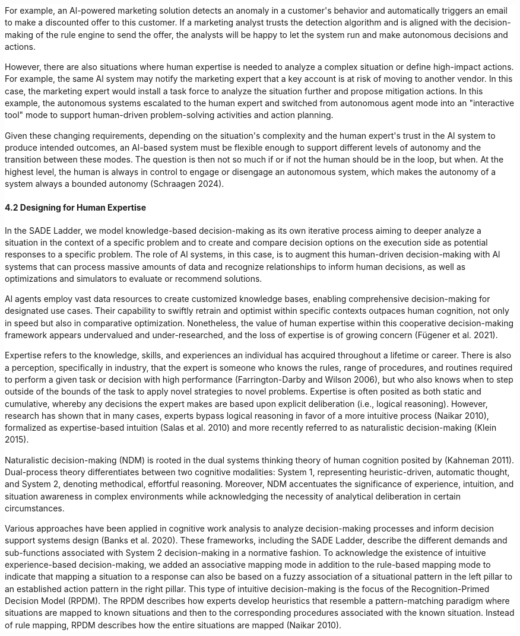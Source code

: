 For example, an Al-powered marketing solution detects an anomaly in a customer's behavior and automatically triggers an email to make a discounted offer to this customer. If a marketing analyst trusts the detection algorithm and is aligned with the decision-making of the rule engine to send the offer, the analysts will be happy to let the system run and make autonomous decisions and actions.

However, there are also situations where human expertise is needed to analyze a complex situation or define high-impact actions. For example, the same Al system may notify the marketing expert that a key account is at risk of moving to another vendor. In this case, the marketing expert would install a task force to analyze the situation further and propose mitigation actions. In this example, the autonomous systems escalated to the human expert and switched from autonomous agent mode into an "interactive tool" mode to support human-driven problem-solving activities and action planning.

Given these changing requirements, depending on the situation's complexity and the human expert's trust in the Al system to produce intended outcomes, an Al-based system must be flexible enough to support different levels of autonomy and the transition between these modes. The question is then not so much if or if not the human should be in the loop, but when. At the highest level, the human is always in control to engage or disengage an autonomous system, which makes the autonomy of a system always a bounded autonomy (Schraagen 2024).

#### 4.2 Designing for Human Expertise

In the SADE Ladder, we model knowledge-based decision-making as its own iterative process aiming to deeper analyze a situation in the context of a specific problem and to create and compare decision options on the execution side as potential responses to a specific problem. The role of Al systems, in this case, is to augment this human-driven decision-making with Al systems that can process massive amounts of data and recognize relationships to inform human decisions, as well as optimizations and simulators to evaluate or recommend solutions.

Al agents employ vast data resources to create customized knowledge bases, enabling comprehensive decision-making for designated use cases. Their capability to swiftly retrain and optimist within specific contexts outpaces human cognition, not only in speed but also in comparative optimization. Nonetheless, the value of human expertise within this cooperative decision-making framework appears undervalued and under-researched, and the loss of expertise is of growing concern (Fügener et al. 2021).

Expertise refers to the knowledge, skills, and experiences an individual has acquired throughout a lifetime or career. There is also a perception, specifically in industry, that the expert is someone who knows the rules, range of procedures, and routines required to perform a given task or decision with high performance (Farrington-Darby and Wilson 2006), but who also knows when to step outside of the bounds of the task to apply novel strategies to novel problems. Expertise is often posited as both static and cumulative, whereby any decisions the expert makes are based upon explicit deliberation (i.e., logical reasoning). However, research has shown that in many cases, experts bypass logical reasoning in favor of a more intuitive process (Naikar 2010), formalized as expertise-based intuition (Salas et al. 2010) and more recently referred to as naturalistic decision-making (Klein 2015).

Naturalistic decision-making (NDM) is rooted in the dual systems thinking theory of human cognition posited by (Kahneman 2011). Dual-process theory differentiates between two cognitive modalities: System 1, representing heuristic-driven, automatic thought, and System 2, denoting methodical, effortful reasoning. Moreover, NDM accentuates the significance of experience, intuition, and situation awareness in complex environments while acknowledging the necessity of analytical deliberation in certain circumstances.

Various approaches have been applied in cognitive work analysis to analyze decision-making processes and inform decision support systems design (Banks et al. 2020). These frameworks, including the SADE Ladder, describe the different demands and sub-functions associated with System 2 decision-making in a normative fashion. To acknowledge the existence of intuitive experience-based decision-making, we added an associative mapping mode in addition to the rule-based mapping mode to indicate that mapping a situation to a response can also be based on a fuzzy association of a situational pattern in the left pillar to an established action pattern in the right pillar. This type of intuitive decision-making is the focus of the Recognition-Primed Decision Model (RPDM). The RPDM describes how experts develop heuristics that resemble a pattern-matching paradigm where situations are mapped to known situations and then to the corresponding procedures associated with the known situation. Instead of rule mapping, RPDM describes how the entire situations are mapped (Naikar 2010).
